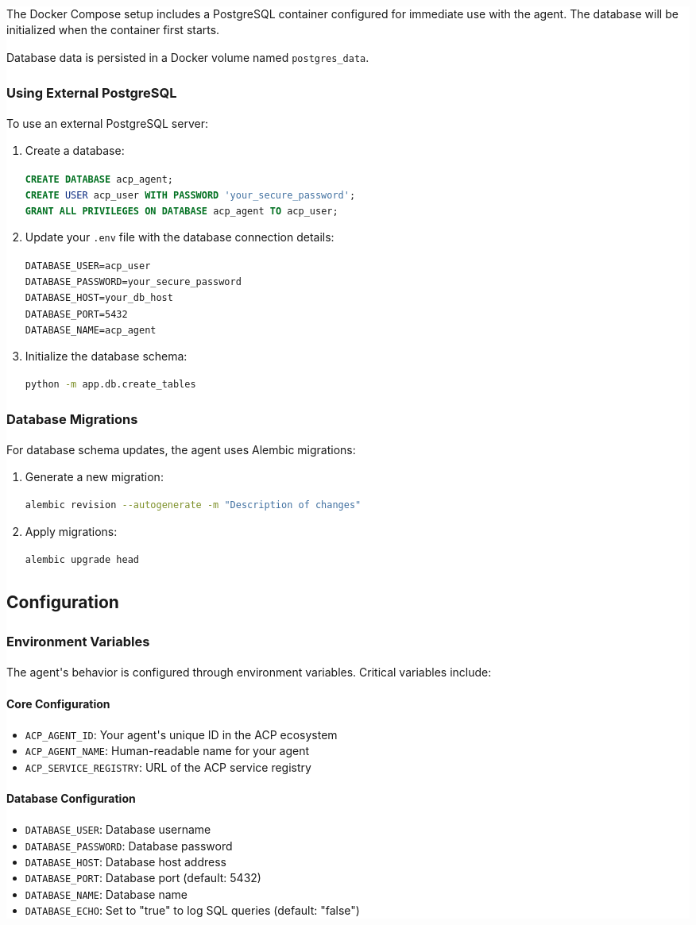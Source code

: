 The Docker Compose setup includes a PostgreSQL container configured for immediate use with the agent. The database will be initialized when the container first starts.

Database data is persisted in a Docker volume named `postgres_data`.

### Using External PostgreSQL

To use an external PostgreSQL server:

1. Create a database:
   ```sql
   CREATE DATABASE acp_agent;
   CREATE USER acp_user WITH PASSWORD 'your_secure_password';
   GRANT ALL PRIVILEGES ON DATABASE acp_agent TO acp_user;
   ```

2. Update your `.env` file with the database connection details:
   ```
   DATABASE_USER=acp_user
   DATABASE_PASSWORD=your_secure_password
   DATABASE_HOST=your_db_host
   DATABASE_PORT=5432
   DATABASE_NAME=acp_agent
   ```

3. Initialize the database schema:
   ```bash
   python -m app.db.create_tables
   ```

### Database Migrations

For database schema updates, the agent uses Alembic migrations:

1. Generate a new migration:
   ```bash
   alembic revision --autogenerate -m "Description of changes"
   ```

2. Apply migrations:
   ```bash
   alembic upgrade head
   ```

## Configuration

### Environment Variables

The agent's behavior is configured through environment variables. Critical variables include:

#### Core Configuration
- `ACP_AGENT_ID`: Your agent's unique ID in the ACP ecosystem
- `ACP_AGENT_NAME`: Human-readable name for your agent
- `ACP_SERVICE_REGISTRY`: URL of the ACP service registry

#### Database Configuration
- `DATABASE_USER`: Database username
- `DATABASE_PASSWORD`: Database password
- `DATABASE_HOST`: Database host address
- `DATABASE_PORT`: Database port (default: 5432)
- `DATABASE_NAME`: Database name
- `DATABASE_ECHO`: Set to "true" to log SQL queries (default: "false")
